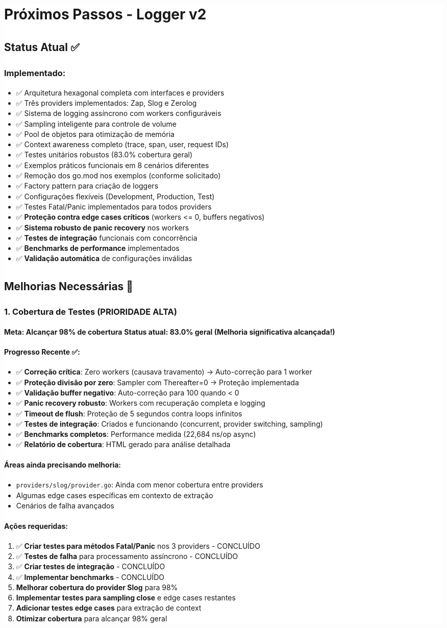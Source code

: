 # Próximos Passos - Logger v2

## Status Atual ✅

### Implementado:
- ✅ Arquitetura hexagonal completa com interfaces e providers
- ✅ Três providers implementados: Zap, Slog e Zerolog
- ✅ Sistema de logging assíncrono com workers configuráveis
- ✅ Sampling inteligente para controle de volume
- ✅ Pool de objetos para otimização de memória
- ✅ Context awareness completo (trace, span, user, request IDs)
- ✅ Testes unitários robustos (83.0% cobertura geral)
- ✅ Exemplos práticos funcionais em 8 cenários diferentes
- ✅ Remoção dos go.mod nos exemplos (conforme solicitado)
- ✅ Factory pattern para criação de loggers
- ✅ Configurações flexíveis (Development, Production, Test)
- ✅ Testes Fatal/Panic implementados para todos providers
- ✅ **Proteção contra edge cases críticos** (workers <= 0, buffers negativos)
- ✅ **Sistema robusto de panic recovery** nos workers
- ✅ **Testes de integração** funcionais com concorrência
- ✅ **Benchmarks de performance** implementados
- ✅ **Validação automática** de configurações inválidas

## Melhorias Necessárias 🔧

### 1. Cobertura de Testes (PRIORIDADE ALTA)
**Meta: Alcançar 98% de cobertura**
**Status atual: 83.0% geral (Melhoria significativa alcançada!)**

#### Progresso Recente ✅:
- ✅ **Correção crítica**: Zero workers (causava travamento) → Auto-correção para 1 worker
- ✅ **Proteção divisão por zero**: Sampler com Thereafter=0 → Proteção implementada  
- ✅ **Validação buffer negativo**: Auto-correção para 100 quando < 0
- ✅ **Panic recovery robusto**: Workers com recuperação completa e logging
- ✅ **Timeout de flush**: Proteção de 5 segundos contra loops infinitos
- ✅ **Testes de integração**: Criados e funcionando (concurrent, provider switching, sampling)
- ✅ **Benchmarks completos**: Performance medida (22,684 ns/op async)
- ✅ **Relatório de cobertura**: HTML gerado para análise detalhada

#### Áreas ainda precisando melhoria:
- `providers/slog/provider.go`: Ainda com menor cobertura entre providers
- Algumas edge cases específicas em contexto de extração
- Cenários de falha avançados

#### Ações requeridas:
1. ✅ **Criar testes para métodos Fatal/Panic** nos 3 providers - CONCLUÍDO
2. ✅ **Testes de falha** para processamento assíncrono - CONCLUÍDO  
3. ✅ **Criar testes de integração** - CONCLUÍDO
4. ✅ **Implementar benchmarks** - CONCLUÍDO
5. **Melhorar cobertura do provider Slog** para 98%
6. **Implementar testes para sampling close** e edge cases restantes
7. **Adicionar testes edge cases** para extração de context
8. **Otimizar cobertura** para alcançar 98% geral
